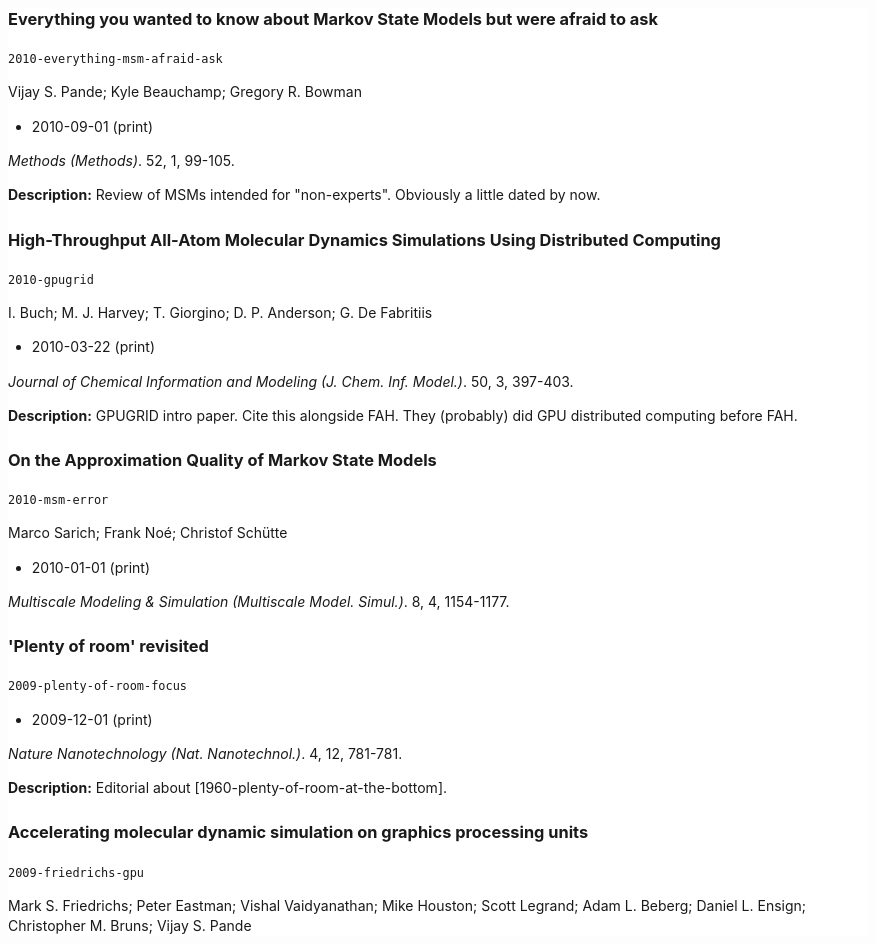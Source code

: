 
### Everything you wanted to know about Markov State Models but were afraid to ask
`2010-everything-msm-afraid-ask`

Vijay S. Pande; Kyle Beauchamp; Gregory R. Bowman

- 2010-09-01 (print)

*Methods (Methods)*. 52, 1, 99-105.

**Description:**
Review of MSMs intended for "non-experts". Obviously a little dated by now.

### High-Throughput All-Atom Molecular Dynamics Simulations Using Distributed Computing
`2010-gpugrid`

I. Buch; M. J. Harvey; T. Giorgino; D. P. Anderson; G. De Fabritiis

- 2010-03-22 (print)

*Journal of Chemical Information and Modeling (J. Chem. Inf. Model.)*. 50, 3, 397-403.

**Description:**
GPUGRID intro paper. Cite this alongside FAH. They (probably) did GPU
distributed computing before FAH.

### On the Approximation Quality of Markov State Models
`2010-msm-error`

Marco Sarich; Frank Noé; Christof Schütte

- 2010-01-01 (print)

*Multiscale Modeling & Simulation (Multiscale Model. Simul.)*. 8, 4, 1154-1177.


### 'Plenty of room' revisited
`2009-plenty-of-room-focus`



- 2009-12-01 (print)

*Nature Nanotechnology (Nat. Nanotechnol.)*. 4, 12, 781-781.

**Description:**
Editorial about [1960-plenty-of-room-at-the-bottom].



### Accelerating molecular dynamic simulation on graphics processing units
`2009-friedrichs-gpu`

Mark S. Friedrichs; Peter Eastman; Vishal Vaidyanathan; Mike Houston; Scott
Legrand; Adam L. Beberg; Daniel L. Ensign; Christopher M. Bruns; Vijay S. Pande
